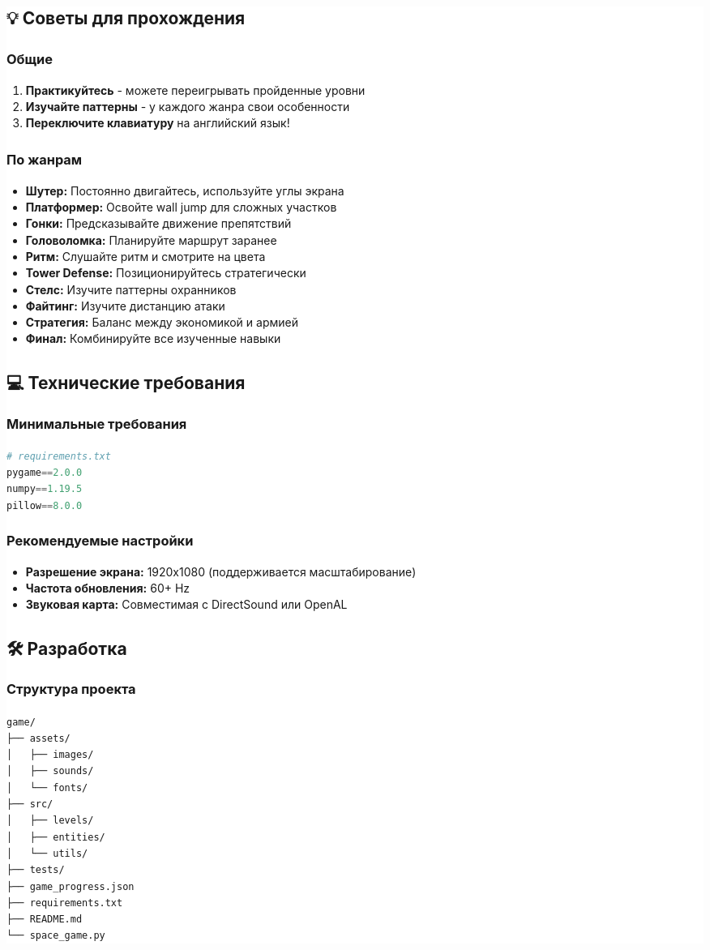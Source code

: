 ## 💡 Советы для прохождения

### Общие
1. **Практикуйтесь** - можете переигрывать пройденные уровни
2. **Изучайте паттерны** - у каждого жанра свои особенности
3. **Переключите клавиатуру** на английский язык!

### По жанрам
- **Шутер:** Постоянно двигайтесь, используйте углы экрана
- **Платформер:** Освойте wall jump для сложных участков
- **Гонки:** Предсказывайте движение препятствий
- **Головоломка:** Планируйте маршрут заранее
- **Ритм:** Слушайте ритм и смотрите на цвета
- **Tower Defense:** Позиционируйтесь стратегически
- **Стелс:** Изучите паттерны охранников
- **Файтинг:** Изучите дистанцию атаки
- **Стратегия:** Баланс между экономикой и армией
- **Финал:** Комбинируйте все изученные навыки

## 💻 Технические требования

### Минимальные требования
```python
# requirements.txt
pygame==2.0.0
numpy==1.19.5
pillow==8.0.0
```

### Рекомендуемые настройки
- **Разрешение экрана:** 1920x1080 (поддерживается масштабирование)
- **Частота обновления:** 60+ Hz
- **Звуковая карта:** Совместимая с DirectSound или OpenAL

## 🛠 Разработка

### Структура проекта
```
game/
├── assets/
│   ├── images/
│   ├── sounds/
│   └── fonts/
├── src/
│   ├── levels/
│   ├── entities/
│   └── utils/
├── tests/
├── game_progress.json
├── requirements.txt
├── README.md
└── space_game.py
```
